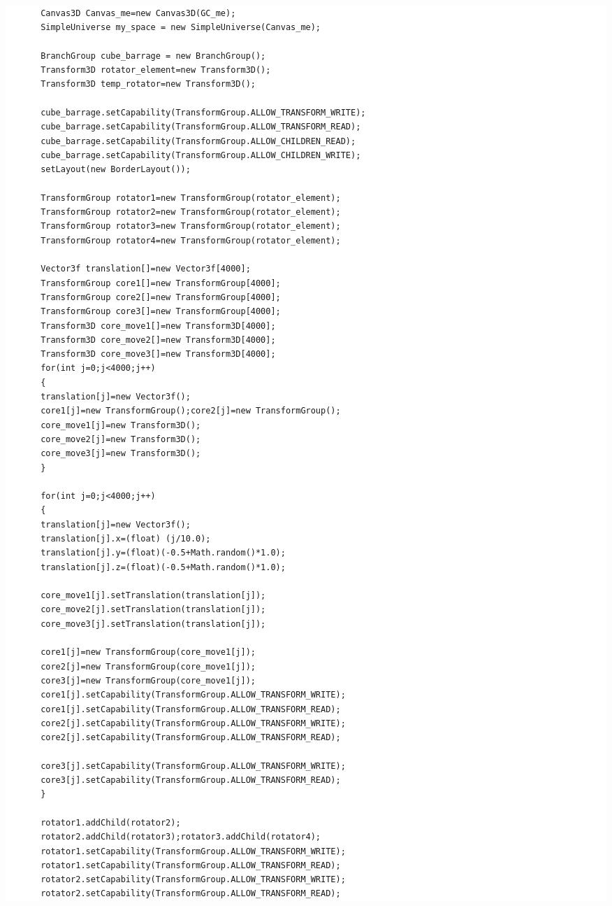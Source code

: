```
       Canvas3D Canvas_me=new Canvas3D(GC_me);
       SimpleUniverse my_space = new SimpleUniverse(Canvas_me);

       BranchGroup cube_barrage = new BranchGroup();
       Transform3D rotator_element=new Transform3D();
       Transform3D temp_rotator=new Transform3D();

       cube_barrage.setCapability(TransformGroup.ALLOW_TRANSFORM_WRITE);
       cube_barrage.setCapability(TransformGroup.ALLOW_TRANSFORM_READ);
       cube_barrage.setCapability(TransformGroup.ALLOW_CHILDREN_READ);
       cube_barrage.setCapability(TransformGroup.ALLOW_CHILDREN_WRITE);
       setLayout(new BorderLayout());

       TransformGroup rotator1=new TransformGroup(rotator_element);
       TransformGroup rotator2=new TransformGroup(rotator_element);
       TransformGroup rotator3=new TransformGroup(rotator_element);
       TransformGroup rotator4=new TransformGroup(rotator_element);

       Vector3f translation[]=new Vector3f[4000];
       TransformGroup core1[]=new TransformGroup[4000];
       TransformGroup core2[]=new TransformGroup[4000];
       TransformGroup core3[]=new TransformGroup[4000];
       Transform3D core_move1[]=new Transform3D[4000];
       Transform3D core_move2[]=new Transform3D[4000];
       Transform3D core_move3[]=new Transform3D[4000];
       for(int j=0;j<4000;j++)
       {
       translation[j]=new Vector3f();
       core1[j]=new TransformGroup();core2[j]=new TransformGroup();
       core_move1[j]=new Transform3D();
       core_move2[j]=new Transform3D();    
       core_move3[j]=new Transform3D();
       }

       for(int j=0;j<4000;j++)
       {
       translation[j]=new Vector3f();
       translation[j].x=(float) (j/10.0);
       translation[j].y=(float)(-0.5+Math.random()*1.0);
       translation[j].z=(float)(-0.5+Math.random()*1.0);

       core_move1[j].setTranslation(translation[j]);
       core_move2[j].setTranslation(translation[j]);
       core_move3[j].setTranslation(translation[j]);

       core1[j]=new TransformGroup(core_move1[j]);
       core2[j]=new TransformGroup(core_move1[j]);
       core3[j]=new TransformGroup(core_move1[j]);
       core1[j].setCapability(TransformGroup.ALLOW_TRANSFORM_WRITE);
       core1[j].setCapability(TransformGroup.ALLOW_TRANSFORM_READ);
       core2[j].setCapability(TransformGroup.ALLOW_TRANSFORM_WRITE);
       core2[j].setCapability(TransformGroup.ALLOW_TRANSFORM_READ);

       core3[j].setCapability(TransformGroup.ALLOW_TRANSFORM_WRITE);
       core3[j].setCapability(TransformGroup.ALLOW_TRANSFORM_READ);
       }

       rotator1.addChild(rotator2);
       rotator2.addChild(rotator3);rotator3.addChild(rotator4);
       rotator1.setCapability(TransformGroup.ALLOW_TRANSFORM_WRITE);
       rotator1.setCapability(TransformGroup.ALLOW_TRANSFORM_READ);
       rotator2.setCapability(TransformGroup.ALLOW_TRANSFORM_WRITE);
       rotator2.setCapability(TransformGroup.ALLOW_TRANSFORM_READ);
```